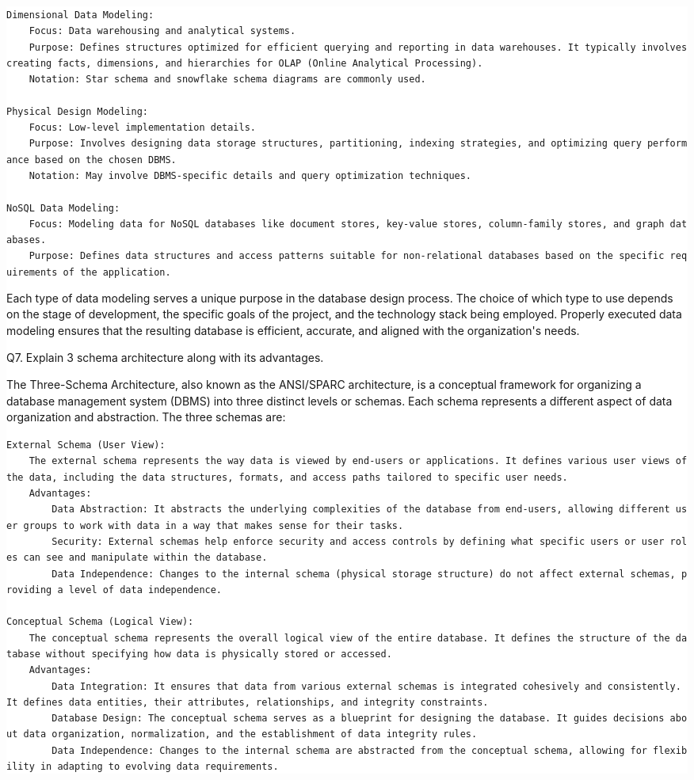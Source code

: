     Dimensional Data Modeling:
        Focus: Data warehousing and analytical systems.
        Purpose: Defines structures optimized for efficient querying and reporting in data warehouses. It typically involves creating facts, dimensions, and hierarchies for OLAP (Online Analytical Processing).
        Notation: Star schema and snowflake schema diagrams are commonly used.

    Physical Design Modeling:
        Focus: Low-level implementation details.
        Purpose: Involves designing data storage structures, partitioning, indexing strategies, and optimizing query performance based on the chosen DBMS.
        Notation: May involve DBMS-specific details and query optimization techniques.

    NoSQL Data Modeling:
        Focus: Modeling data for NoSQL databases like document stores, key-value stores, column-family stores, and graph databases.
        Purpose: Defines data structures and access patterns suitable for non-relational databases based on the specific requirements of the application.

Each type of data modeling serves a unique purpose in the database design process. The choice of which type to use depends on the stage of development, the specific goals of the project, and the technology stack being employed. Properly executed data modeling ensures that the resulting database is efficient, accurate, and aligned with the organization's needs.





Q7.  Explain 3 schema architecture along with its advantages.

The Three-Schema Architecture, also known as the ANSI/SPARC architecture, is a conceptual framework for organizing a database management system (DBMS) into three distinct levels or schemas. Each schema represents a different aspect of data organization and abstraction. The three schemas are:

    External Schema (User View):
        The external schema represents the way data is viewed by end-users or applications. It defines various user views of the data, including the data structures, formats, and access paths tailored to specific user needs.
        Advantages:
            Data Abstraction: It abstracts the underlying complexities of the database from end-users, allowing different user groups to work with data in a way that makes sense for their tasks.
            Security: External schemas help enforce security and access controls by defining what specific users or user roles can see and manipulate within the database.
            Data Independence: Changes to the internal schema (physical storage structure) do not affect external schemas, providing a level of data independence.

    Conceptual Schema (Logical View):
        The conceptual schema represents the overall logical view of the entire database. It defines the structure of the database without specifying how data is physically stored or accessed.
        Advantages:
            Data Integration: It ensures that data from various external schemas is integrated cohesively and consistently. It defines data entities, their attributes, relationships, and integrity constraints.
            Database Design: The conceptual schema serves as a blueprint for designing the database. It guides decisions about data organization, normalization, and the establishment of data integrity rules.
            Data Independence: Changes to the internal schema are abstracted from the conceptual schema, allowing for flexibility in adapting to evolving data requirements.
